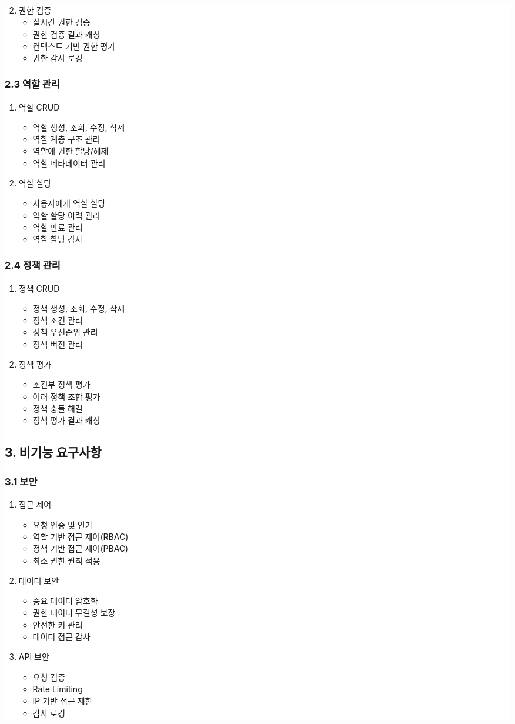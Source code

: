 2. 권한 검증
   - 실시간 권한 검증
   - 권한 검증 결과 캐싱
   - 컨텍스트 기반 권한 평가
   - 권한 감사 로깅

### 2.3 역할 관리
1. 역할 CRUD
   - 역할 생성, 조회, 수정, 삭제
   - 역할 계층 구조 관리
   - 역할에 권한 할당/해제
   - 역할 메타데이터 관리

2. 역할 할당
   - 사용자에게 역할 할당
   - 역할 할당 이력 관리
   - 역할 만료 관리
   - 역할 할당 감사

### 2.4 정책 관리
1. 정책 CRUD
   - 정책 생성, 조회, 수정, 삭제
   - 정책 조건 관리
   - 정책 우선순위 관리
   - 정책 버전 관리

2. 정책 평가
   - 조건부 정책 평가
   - 여러 정책 조합 평가
   - 정책 충돌 해결
   - 정책 평가 결과 캐싱

## 3. 비기능 요구사항

### 3.1 보안
1. 접근 제어
   - 요청 인증 및 인가
   - 역할 기반 접근 제어(RBAC)
   - 정책 기반 접근 제어(PBAC)
   - 최소 권한 원칙 적용

2. 데이터 보안
   - 중요 데이터 암호화
   - 권한 데이터 무결성 보장
   - 안전한 키 관리
   - 데이터 접근 감사

3. API 보안
   - 요청 검증
   - Rate Limiting
   - IP 기반 접근 제한
   - 감사 로깅
